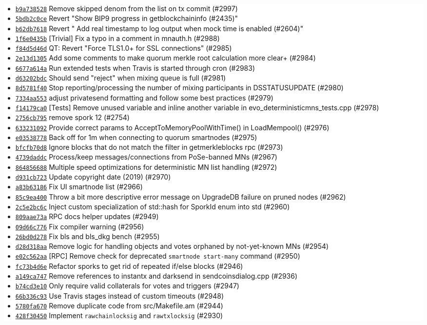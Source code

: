 - [`b9a738528`](https://github.com/jagoanpilot/jagoancoin/commit/b9a738528) Remove skipped denom from the list on tx commit (#2997)
- [`5bdb2c0ce`](https://github.com/jagoanpilot/jagoancoin/commit/5bdb2c0ce) Revert "Show BIP9 progress in getblockchaininfo (#2435)"
- [`b62db7618`](https://github.com/jagoanpilot/jagoancoin/commit/b62db7618) Revert " Add real timestamp to log output when mock time is enabled (#2604)"
- [`1f6e0435b`](https://github.com/jagoanpilot/jagoancoin/commit/1f6e0435b) [Trivial] Fix a typo in a comment in mnauth.h (#2988)
- [`f84d5d46d`](https://github.com/jagoanpilot/jagoancoin/commit/f84d5d46d) QT: Revert "Force TLS1.0+ for SSL connections" (#2985)
- [`2e13d1305`](https://github.com/jagoanpilot/jagoancoin/commit/2e13d1305) Add some comments to make quorum merkle root calculation more clear+ (#2984)
- [`6677a614a`](https://github.com/jagoanpilot/jagoancoin/commit/6677a614a) Run extended tests when Travis is started through cron (#2983)
- [`d63202bdc`](https://github.com/jagoanpilot/jagoancoin/commit/d63202bdc) Should send "reject" when mixing queue is full (#2981)
- [`8d5781f40`](https://github.com/jagoanpilot/jagoancoin/commit/8d5781f40) Stop reporting/processing the number of mixing participants in DSSTATUSUPDATE (#2980)
- [`7334aa553`](https://github.com/jagoanpilot/jagoancoin/commit/7334aa553) adjust privatesend formatting and follow some best practices (#2979)
- [`f14179ca0`](https://github.com/jagoanpilot/jagoancoin/commit/f14179ca0) [Tests] Remove unused variable and inline another variable in evo_deterministicmns_tests.cpp (#2978)
- [`2756cb795`](https://github.com/jagoanpilot/jagoancoin/commit/2756cb795) remove spork 12 (#2754)
- [`633231092`](https://github.com/jagoanpilot/jagoancoin/commit/633231092) Provide correct params to AcceptToMemoryPoolWithTime() in LoadMempool() (#2976)
- [`e03538778`](https://github.com/jagoanpilot/jagoancoin/commit/e03538778) Back off for 1m when connecting to quorum smartnodes (#2975)
- [`bfcfb70d8`](https://github.com/jagoanpilot/jagoancoin/commit/bfcfb70d8) Ignore blocks that do not match the filter in getmerkleblocks rpc (#2973)
- [`4739daddc`](https://github.com/jagoanpilot/jagoancoin/commit/4739daddc) Process/keep messages/connections from PoSe-banned MNs (#2967)
- [`864856688`](https://github.com/jagoanpilot/jagoancoin/commit/864856688) Multiple speed optimizations for deterministic MN list handling (#2972)
- [`d931cb723`](https://github.com/jagoanpilot/jagoancoin/commit/d931cb723) Update copyright date (2019) (#2970)
- [`a83b63186`](https://github.com/jagoanpilot/jagoancoin/commit/a83b63186) Fix UI smartnode list (#2966)
- [`85c9ea400`](https://github.com/jagoanpilot/jagoancoin/commit/85c9ea400) Throw a bit more descriptive error message on UpgradeDB failure on pruned nodes (#2962)
- [`2c5e2bc6c`](https://github.com/jagoanpilot/jagoancoin/commit/2c5e2bc6c) Inject custom specialization of std::hash for SporkId enum into std (#2960)
- [`809aae73a`](https://github.com/jagoanpilot/jagoancoin/commit/809aae73a) RPC docs helper updates (#2949)
- [`09d66c776`](https://github.com/jagoanpilot/jagoancoin/commit/09d66c776) Fix compiler warning (#2956)
- [`26bd0d278`](https://github.com/jagoanpilot/jagoancoin/commit/26bd0d278) Fix bls and bls_dkg bench (#2955)
- [`d28d318aa`](https://github.com/jagoanpilot/jagoancoin/commit/d28d318aa) Remove logic for handling objects and votes orphaned by not-yet-known MNs (#2954)
- [`e02c562aa`](https://github.com/jagoanpilot/jagoancoin/commit/e02c562aa) [RPC] Remove check for deprecated `smartnode start-many` command (#2950)
- [`fc73b4d6e`](https://github.com/jagoanpilot/jagoancoin/commit/fc73b4d6e) Refactor sporks to get rid of repeated if/else blocks (#2946)
- [`a149ca747`](https://github.com/jagoanpilot/jagoancoin/commit/a149ca747) Remove references to instantx and darksend in sendcoinsdialog.cpp (#2936)
- [`b74cd3e10`](https://github.com/jagoanpilot/jagoancoin/commit/b74cd3e10) Only require valid collaterals for votes and triggers (#2947)
- [`66b336c93`](https://github.com/jagoanpilot/jagoancoin/commit/66b336c93) Use Travis stages instead of custom timeouts (#2948)
- [`5780fa670`](https://github.com/jagoanpilot/jagoancoin/commit/5780fa670) Remove duplicate code from src/Makefile.am (#2944)
- [`428f30450`](https://github.com/jagoanpilot/jagoancoin/commit/428f30450) Implement `rawchainlocksig` and `rawtxlocksig` (#2930)